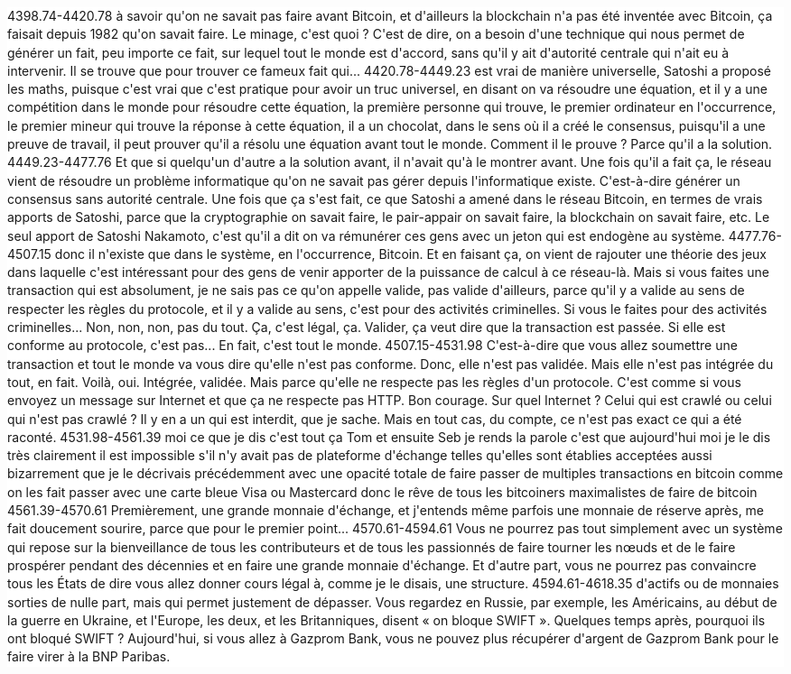 4398.74-4420.78   à savoir qu'on ne savait pas faire avant Bitcoin, et d'ailleurs la blockchain n'a pas été inventée avec Bitcoin, ça faisait depuis 1982 qu'on savait faire. Le minage, c'est quoi ? C'est de dire, on a besoin d'une technique qui nous permet de générer un fait, peu importe ce fait, sur lequel tout le monde est d'accord, sans qu'il y ait d'autorité centrale qui n'ait eu à intervenir. Il se trouve que pour trouver ce fameux fait qui...
4420.78-4449.23   est vrai de manière universelle, Satoshi a proposé les maths, puisque c'est vrai que c'est pratique pour avoir un truc universel, en disant on va résoudre une équation, et il y a une compétition dans le monde pour résoudre cette équation, la première personne qui trouve, le premier ordinateur en l'occurrence, le premier mineur qui trouve la réponse à cette équation, il a un chocolat, dans le sens où il a créé le consensus, puisqu'il a une preuve de travail, il peut prouver qu'il a résolu une équation avant tout le monde. Comment il le prouve ? Parce qu'il a la solution.
4449.23-4477.76   Et que si quelqu'un d'autre a la solution avant, il n'avait qu'à le montrer avant. Une fois qu'il a fait ça, le réseau vient de résoudre un problème informatique qu'on ne savait pas gérer depuis l'informatique existe. C'est-à-dire générer un consensus sans autorité centrale. Une fois que ça s'est fait, ce que Satoshi a amené dans le réseau Bitcoin, en termes de vrais apports de Satoshi, parce que la cryptographie on savait faire, le pair-appair on savait faire, la blockchain on savait faire, etc. Le seul apport de Satoshi Nakamoto, c'est qu'il a dit on va rémunérer ces gens avec un jeton qui est endogène au système.
4477.76-4507.15   donc il n'existe que dans le système, en l'occurrence, Bitcoin. Et en faisant ça, on vient de rajouter une théorie des jeux dans laquelle c'est intéressant pour des gens de venir apporter de la puissance de calcul à ce réseau-là. Mais si vous faites une transaction qui est absolument, je ne sais pas ce qu'on appelle valide, pas valide d'ailleurs, parce qu'il y a valide au sens de respecter les règles du protocole, et il y a valide au sens, c'est pour des activités criminelles. Si vous le faites pour des activités criminelles... Non, non, non, pas du tout. Ça, c'est légal, ça. Valider, ça veut dire que la transaction est passée. Si elle est conforme au protocole, c'est pas... En fait, c'est tout le monde.
4507.15-4531.98   C'est-à-dire que vous allez soumettre une transaction et tout le monde va vous dire qu'elle n'est pas conforme. Donc, elle n'est pas validée. Mais elle n'est pas intégrée du tout, en fait. Voilà, oui. Intégrée, validée. Mais parce qu'elle ne respecte pas les règles d'un protocole. C'est comme si vous envoyez un message sur Internet et que ça ne respecte pas HTTP. Bon courage. Sur quel Internet ? Celui qui est crawlé ou celui qui n'est pas crawlé ? Il y en a un qui est interdit, que je sache. Mais en tout cas, du compte, ce n'est pas exact ce qui a été raconté.
4531.98-4561.39   moi ce que je dis c'est tout ça Tom et ensuite Seb je rends la parole c'est que aujourd'hui moi je le dis très clairement il est impossible s'il n'y avait pas de plateforme d'échange telles qu'elles sont établies acceptées aussi bizarrement que je le décrivais précédemment avec une opacité totale de faire passer de multiples transactions en bitcoin comme on les fait passer avec une carte bleue Visa ou Mastercard donc le rêve de tous les bitcoiners maximalistes de faire de bitcoin
4561.39-4570.61   Premièrement, une grande monnaie d'échange, et j'entends même parfois une monnaie de réserve après, me fait doucement sourire, parce que pour le premier point...
4570.61-4594.61   Vous ne pourrez pas tout simplement avec un système qui repose sur la bienveillance de tous les contributeurs et de tous les passionnés de faire tourner les nœuds et de le faire prospérer pendant des décennies et en faire une grande monnaie d'échange. Et d'autre part, vous ne pourrez pas convaincre tous les États de dire vous allez donner cours légal à, comme je le disais, une structure.
4594.61-4618.35   d'actifs ou de monnaies sorties de nulle part, mais qui permet justement de dépasser. Vous regardez en Russie, par exemple, les Américains, au début de la guerre en Ukraine, et l'Europe, les deux, et les Britanniques, disent « on bloque SWIFT ». Quelques temps après, pourquoi ils ont bloqué SWIFT ? Aujourd'hui, si vous allez à Gazprom Bank, vous ne pouvez plus récupérer d'argent de Gazprom Bank pour le faire virer à la BNP Paribas.

